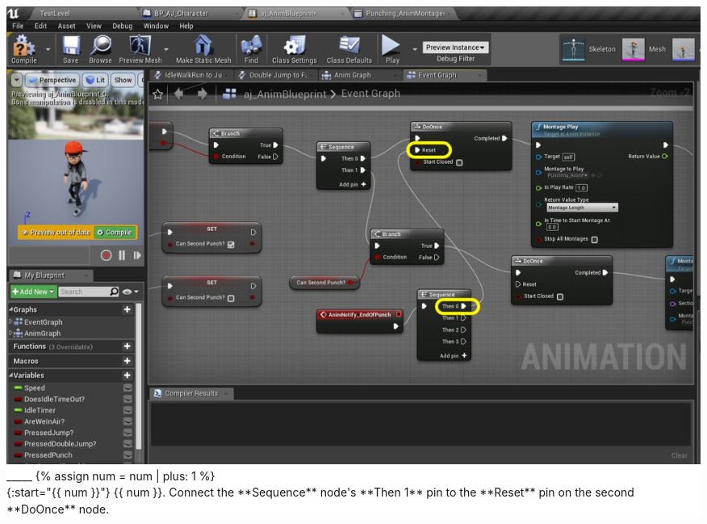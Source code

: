 <img src="images/ConnectThen0ToResetFirstDoOnce.jpg"  class= "img-fluid"  alt="Create new sprite with button">  
</div>
</div>
_____ 
{% assign num = num | plus: 1 %}
<div class = "row">
<div class="col-12 col-lg-4 col align-self-center">
<div markdown = "1">
{:start="{{ num }}"}
{{ num }}. Connect the **Sequence** node's **Then 1** pin to the **Reset** pin on the second **DoOnce** node.
</div>
</div>
<div class="col-12 col-lg-8">